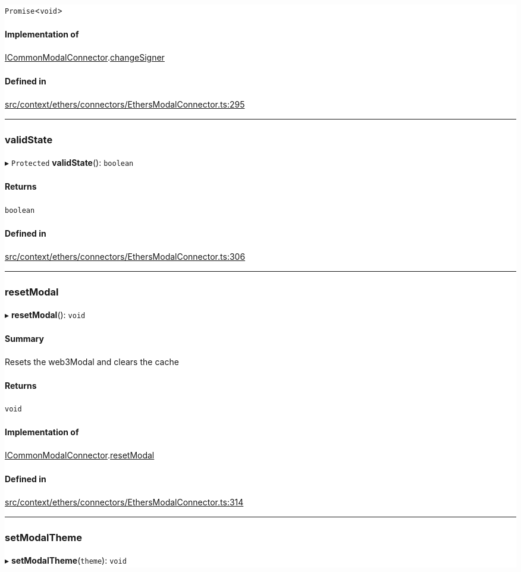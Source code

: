 `Promise`<`void`\>

#### Implementation of

[ICommonModalConnector](../interfaces/EthersContext.ICommonModalConnector.md).[changeSigner](../interfaces/EthersContext.ICommonModalConnector.md#changesigner)

#### Defined in

[src/context/ethers/connectors/EthersModalConnector.ts:295](https://github.com/scaffold-eth/eth-hooks/blob/bf7fd56/src/context/ethers/connectors/EthersModalConnector.ts#L295)

___

### validState

▸ `Protected` **validState**(): `boolean`

#### Returns

`boolean`

#### Defined in

[src/context/ethers/connectors/EthersModalConnector.ts:306](https://github.com/scaffold-eth/eth-hooks/blob/bf7fd56/src/context/ethers/connectors/EthersModalConnector.ts#L306)

___

### resetModal

▸ **resetModal**(): `void`

#### Summary
Resets the web3Modal and clears the cache

#### Returns

`void`

#### Implementation of

[ICommonModalConnector](../interfaces/EthersContext.ICommonModalConnector.md).[resetModal](../interfaces/EthersContext.ICommonModalConnector.md#resetmodal)

#### Defined in

[src/context/ethers/connectors/EthersModalConnector.ts:314](https://github.com/scaffold-eth/eth-hooks/blob/bf7fd56/src/context/ethers/connectors/EthersModalConnector.ts#L314)

___

### setModalTheme

▸ **setModalTheme**(`theme`): `void`
